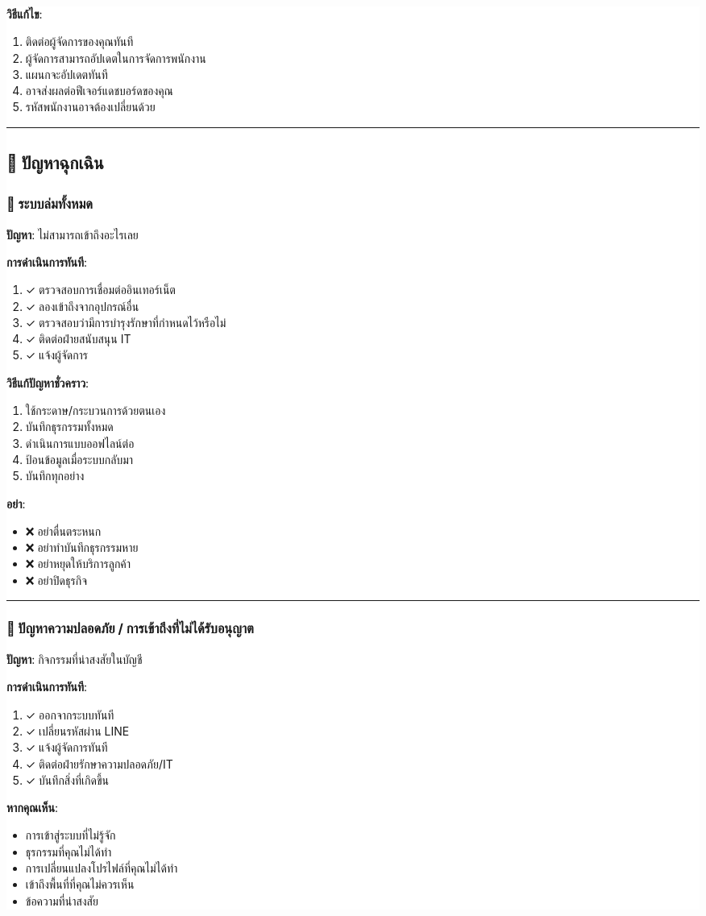 **วิธีแก้ไข**:
1. ติดต่อผู้จัดการของคุณทันที
2. ผู้จัดการสามารถอัปเดตในการจัดการพนักงาน
3. แผนกจะอัปเดตทันที
4. อาจส่งผลต่อฟีเจอร์แดชบอร์ดของคุณ
5. รหัสพนักงานอาจต้องเปลี่ยนด้วย

---

## 🚨 ปัญหาฉุกเฉิน

### 🔴 ระบบล่มทั้งหมด

**ปัญหา**: ไม่สามารถเข้าถึงอะไรเลย

**การดำเนินการทันที**:
1. ✓ ตรวจสอบการเชื่อมต่ออินเทอร์เน็ต
2. ✓ ลองเข้าถึงจากอุปกรณ์อื่น
3. ✓ ตรวจสอบว่ามีการบำรุงรักษาที่กำหนดไว้หรือไม่
4. ✓ ติดต่อฝ่ายสนับสนุน IT
5. ✓ แจ้งผู้จัดการ

**วิธีแก้ปัญหาชั่วคราว**:
1. ใช้กระดาษ/กระบวนการด้วยตนเอง
2. บันทึกธุรกรรมทั้งหมด
3. ดำเนินการแบบออฟไลน์ต่อ
4. ป้อนข้อมูลเมื่อระบบกลับมา
5. บันทึกทุกอย่าง

**อย่า**:
- ❌ อย่าตื่นตระหนก
- ❌ อย่าทำบันทึกธุรกรรมหาย
- ❌ อย่าหยุดให้บริการลูกค้า
- ❌ อย่าปิดธุรกิจ

---

### 🔴 ปัญหาความปลอดภัย / การเข้าถึงที่ไม่ได้รับอนุญาต

**ปัญหา**: กิจกรรมที่น่าสงสัยในบัญชี

**การดำเนินการทันที**:
1. ✓ ออกจากระบบทันที
2. ✓ เปลี่ยนรหัสผ่าน LINE
3. ✓ แจ้งผู้จัดการทันที
4. ✓ ติดต่อฝ่ายรักษาความปลอดภัย/IT
5. ✓ บันทึกสิ่งที่เกิดขึ้น

**หากคุณเห็น**:
- การเข้าสู่ระบบที่ไม่รู้จัก
- ธุรกรรมที่คุณไม่ได้ทำ
- การเปลี่ยนแปลงโปรไฟล์ที่คุณไม่ได้ทำ
- เข้าถึงพื้นที่ที่คุณไม่ควรเห็น
- ข้อความที่น่าสงสัย
